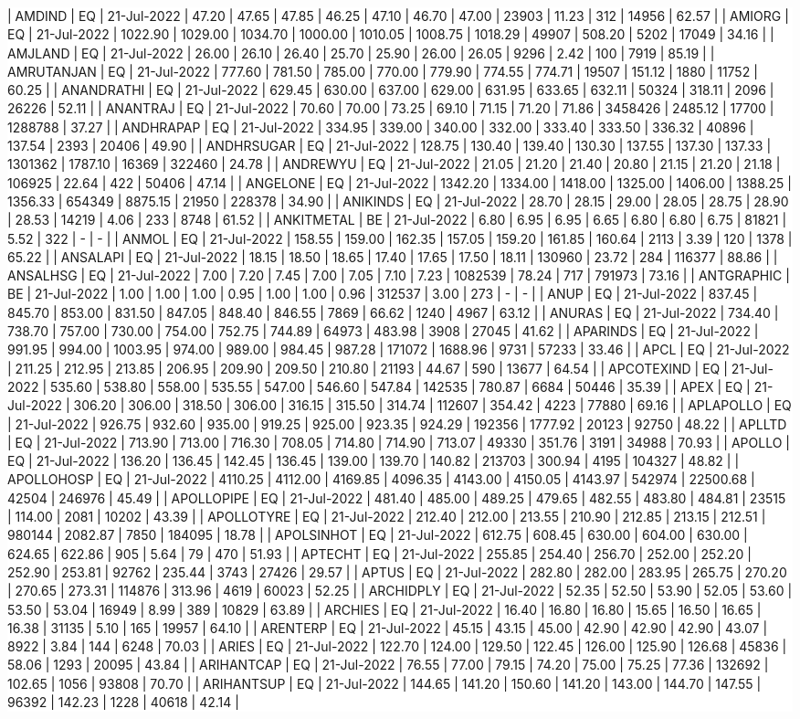 | AMDIND | EQ | 21-Jul-2022 | 47.20 | 47.65 | 47.85 | 46.25 | 47.10 | 46.70 | 47.00 | 23903 | 11.23 | 312 | 14956 | 62.57 |
| AMIORG | EQ | 21-Jul-2022 | 1022.90 | 1029.00 | 1034.70 | 1000.00 | 1010.05 | 1008.75 | 1018.29 | 49907 | 508.20 | 5202 | 17049 | 34.16 |
| AMJLAND | EQ | 21-Jul-2022 | 26.00 | 26.10 | 26.40 | 25.70 | 25.90 | 26.00 | 26.05 | 9296 | 2.42 | 100 | 7919 | 85.19 |
| AMRUTANJAN | EQ | 21-Jul-2022 | 777.60 | 781.50 | 785.00 | 770.00 | 779.90 | 774.55 | 774.71 | 19507 | 151.12 | 1880 | 11752 | 60.25 |
| ANANDRATHI | EQ | 21-Jul-2022 | 629.45 | 630.00 | 637.00 | 629.00 | 631.95 | 633.65 | 632.11 | 50324 | 318.11 | 2096 | 26226 | 52.11 |
| ANANTRAJ | EQ | 21-Jul-2022 | 70.60 | 70.00 | 73.25 | 69.10 | 71.15 | 71.20 | 71.86 | 3458426 | 2485.12 | 17700 | 1288788 | 37.27 |
| ANDHRAPAP | EQ | 21-Jul-2022 | 334.95 | 339.00 | 340.00 | 332.00 | 333.40 | 333.50 | 336.32 | 40896 | 137.54 | 2393 | 20406 | 49.90 |
| ANDHRSUGAR | EQ | 21-Jul-2022 | 128.75 | 130.40 | 139.40 | 130.30 | 137.55 | 137.30 | 137.33 | 1301362 | 1787.10 | 16369 | 322460 | 24.78 |
| ANDREWYU | EQ | 21-Jul-2022 | 21.05 | 21.20 | 21.40 | 20.80 | 21.15 | 21.20 | 21.18 | 106925 | 22.64 | 422 | 50406 | 47.14 |
| ANGELONE | EQ | 21-Jul-2022 | 1342.20 | 1334.00 | 1418.00 | 1325.00 | 1406.00 | 1388.25 | 1356.33 | 654349 | 8875.15 | 21950 | 228378 | 34.90 |
| ANIKINDS | EQ | 21-Jul-2022 | 28.70 | 28.15 | 29.00 | 28.05 | 28.75 | 28.90 | 28.53 | 14219 | 4.06 | 233 | 8748 | 61.52 |
| ANKITMETAL | BE | 21-Jul-2022 | 6.80 | 6.95 | 6.95 | 6.65 | 6.80 | 6.80 | 6.75 | 81821 | 5.52 | 322 | - | - |
| ANMOL | EQ | 21-Jul-2022 | 158.55 | 159.00 | 162.35 | 157.05 | 159.20 | 161.85 | 160.64 | 2113 | 3.39 | 120 | 1378 | 65.22 |
| ANSALAPI | EQ | 21-Jul-2022 | 18.15 | 18.50 | 18.65 | 17.40 | 17.65 | 17.50 | 18.11 | 130960 | 23.72 | 284 | 116377 | 88.86 |
| ANSALHSG | EQ | 21-Jul-2022 | 7.00 | 7.20 | 7.45 | 7.00 | 7.05 | 7.10 | 7.23 | 1082539 | 78.24 | 717 | 791973 | 73.16 |
| ANTGRAPHIC | BE | 21-Jul-2022 | 1.00 | 1.00 | 1.00 | 0.95 | 1.00 | 1.00 | 0.96 | 312537 | 3.00 | 273 | - | - |
| ANUP | EQ | 21-Jul-2022 | 837.45 | 845.70 | 853.00 | 831.50 | 847.05 | 848.40 | 846.55 | 7869 | 66.62 | 1240 | 4967 | 63.12 |
| ANURAS | EQ | 21-Jul-2022 | 734.40 | 738.70 | 757.00 | 730.00 | 754.00 | 752.75 | 744.89 | 64973 | 483.98 | 3908 | 27045 | 41.62 |
| APARINDS | EQ | 21-Jul-2022 | 991.95 | 994.00 | 1003.95 | 974.00 | 989.00 | 984.45 | 987.28 | 171072 | 1688.96 | 9731 | 57233 | 33.46 |
| APCL | EQ | 21-Jul-2022 | 211.25 | 212.95 | 213.85 | 206.95 | 209.90 | 209.50 | 210.80 | 21193 | 44.67 | 590 | 13677 | 64.54 |
| APCOTEXIND | EQ | 21-Jul-2022 | 535.60 | 538.80 | 558.00 | 535.55 | 547.00 | 546.60 | 547.84 | 142535 | 780.87 | 6684 | 50446 | 35.39 |
| APEX | EQ | 21-Jul-2022 | 306.20 | 306.00 | 318.50 | 306.00 | 316.15 | 315.50 | 314.74 | 112607 | 354.42 | 4223 | 77880 | 69.16 |
| APLAPOLLO | EQ | 21-Jul-2022 | 926.75 | 932.60 | 935.00 | 919.25 | 925.00 | 923.35 | 924.29 | 192356 | 1777.92 | 20123 | 92750 | 48.22 |
| APLLTD | EQ | 21-Jul-2022 | 713.90 | 713.00 | 716.30 | 708.05 | 714.80 | 714.90 | 713.07 | 49330 | 351.76 | 3191 | 34988 | 70.93 |
| APOLLO | EQ | 21-Jul-2022 | 136.20 | 136.45 | 142.45 | 136.45 | 139.00 | 139.70 | 140.82 | 213703 | 300.94 | 4195 | 104327 | 48.82 |
| APOLLOHOSP | EQ | 21-Jul-2022 | 4110.25 | 4112.00 | 4169.85 | 4096.35 | 4143.00 | 4150.05 | 4143.97 | 542974 | 22500.68 | 42504 | 246976 | 45.49 |
| APOLLOPIPE | EQ | 21-Jul-2022 | 481.40 | 485.00 | 489.25 | 479.65 | 482.55 | 483.80 | 484.81 | 23515 | 114.00 | 2081 | 10202 | 43.39 |
| APOLLOTYRE | EQ | 21-Jul-2022 | 212.40 | 212.00 | 213.55 | 210.90 | 212.85 | 213.15 | 212.51 | 980144 | 2082.87 | 7850 | 184095 | 18.78 |
| APOLSINHOT | EQ | 21-Jul-2022 | 612.75 | 608.45 | 630.00 | 604.00 | 630.00 | 624.65 | 622.86 | 905 | 5.64 | 79 | 470 | 51.93 |
| APTECHT | EQ | 21-Jul-2022 | 255.85 | 254.40 | 256.70 | 252.00 | 252.20 | 252.90 | 253.81 | 92762 | 235.44 | 3743 | 27426 | 29.57 |
| APTUS | EQ | 21-Jul-2022 | 282.80 | 282.00 | 283.95 | 265.75 | 270.20 | 270.65 | 273.31 | 114876 | 313.96 | 4619 | 60023 | 52.25 |
| ARCHIDPLY | EQ | 21-Jul-2022 | 52.35 | 52.50 | 53.90 | 52.05 | 53.60 | 53.50 | 53.04 | 16949 | 8.99 | 389 | 10829 | 63.89 |
| ARCHIES | EQ | 21-Jul-2022 | 16.40 | 16.80 | 16.80 | 15.65 | 16.50 | 16.65 | 16.38 | 31135 | 5.10 | 165 | 19957 | 64.10 |
| ARENTERP | EQ | 21-Jul-2022 | 45.15 | 43.15 | 45.00 | 42.90 | 42.90 | 42.90 | 43.07 | 8922 | 3.84 | 144 | 6248 | 70.03 |
| ARIES | EQ | 21-Jul-2022 | 122.70 | 124.00 | 129.50 | 122.45 | 126.00 | 125.90 | 126.68 | 45836 | 58.06 | 1293 | 20095 | 43.84 |
| ARIHANTCAP | EQ | 21-Jul-2022 | 76.55 | 77.00 | 79.15 | 74.20 | 75.00 | 75.25 | 77.36 | 132692 | 102.65 | 1056 | 93808 | 70.70 |
| ARIHANTSUP | EQ | 21-Jul-2022 | 144.65 | 141.20 | 150.60 | 141.20 | 143.00 | 144.70 | 147.55 | 96392 | 142.23 | 1228 | 40618 | 42.14 |